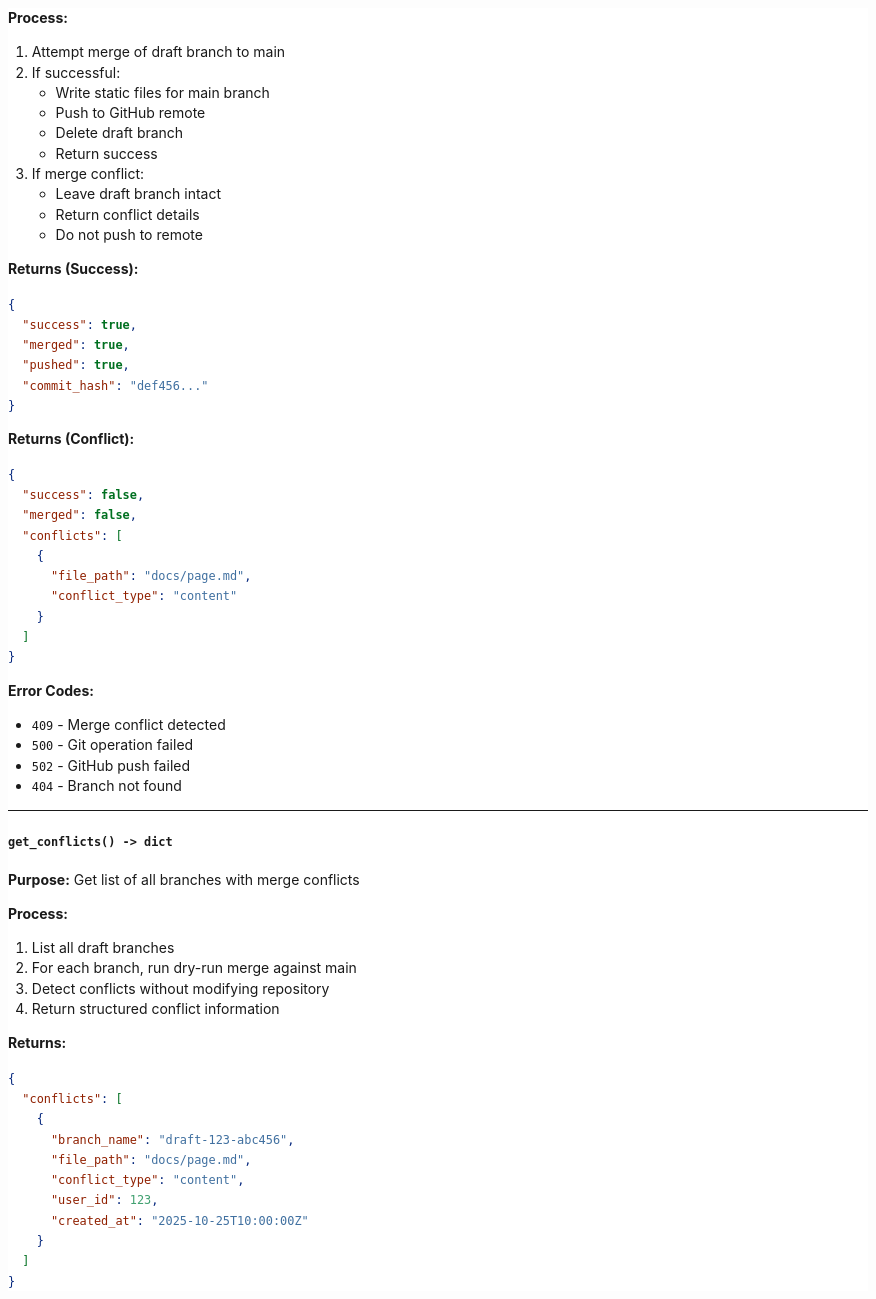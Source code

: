 **Process:**
1. Attempt merge of draft branch to main
2. If successful:
   - Write static files for main branch
   - Push to GitHub remote
   - Delete draft branch
   - Return success
3. If merge conflict:
   - Leave draft branch intact
   - Return conflict details
   - Do not push to remote

**Returns (Success):**
```json
{
  "success": true,
  "merged": true,
  "pushed": true,
  "commit_hash": "def456..."
}
```

**Returns (Conflict):**
```json
{
  "success": false,
  "merged": false,
  "conflicts": [
    {
      "file_path": "docs/page.md",
      "conflict_type": "content"
    }
  ]
}
```

**Error Codes:**
- `409` - Merge conflict detected
- `500` - Git operation failed
- `502` - GitHub push failed
- `404` - Branch not found

---

#### `get_conflicts() -> dict`
**Purpose:** Get list of all branches with merge conflicts

**Process:**
1. List all draft branches
2. For each branch, run dry-run merge against main
3. Detect conflicts without modifying repository
4. Return structured conflict information

**Returns:**
```json
{
  "conflicts": [
    {
      "branch_name": "draft-123-abc456",
      "file_path": "docs/page.md",
      "conflict_type": "content",
      "user_id": 123,
      "created_at": "2025-10-25T10:00:00Z"
    }
  ]
}
```
